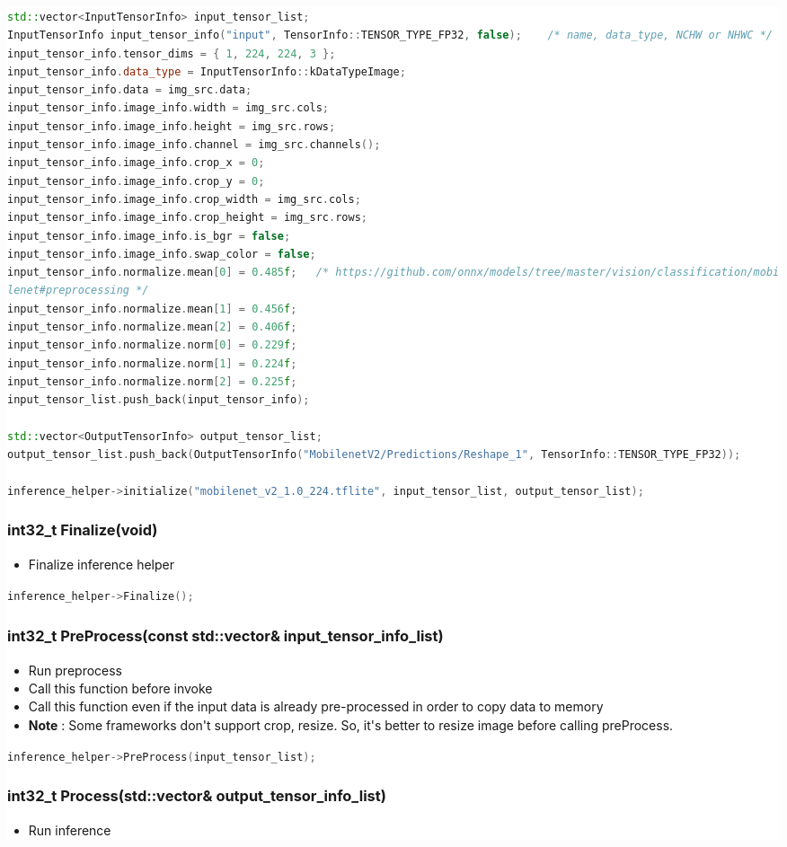 ```c++
std::vector<InputTensorInfo> input_tensor_list;
InputTensorInfo input_tensor_info("input", TensorInfo::TENSOR_TYPE_FP32, false);    /* name, data_type, NCHW or NHWC */
input_tensor_info.tensor_dims = { 1, 224, 224, 3 };
input_tensor_info.data_type = InputTensorInfo::kDataTypeImage;
input_tensor_info.data = img_src.data;
input_tensor_info.image_info.width = img_src.cols;
input_tensor_info.image_info.height = img_src.rows;
input_tensor_info.image_info.channel = img_src.channels();
input_tensor_info.image_info.crop_x = 0;
input_tensor_info.image_info.crop_y = 0;
input_tensor_info.image_info.crop_width = img_src.cols;
input_tensor_info.image_info.crop_height = img_src.rows;
input_tensor_info.image_info.is_bgr = false;
input_tensor_info.image_info.swap_color = false;
input_tensor_info.normalize.mean[0] = 0.485f;   /* https://github.com/onnx/models/tree/master/vision/classification/mobilenet#preprocessing */
input_tensor_info.normalize.mean[1] = 0.456f;
input_tensor_info.normalize.mean[2] = 0.406f;
input_tensor_info.normalize.norm[0] = 0.229f;
input_tensor_info.normalize.norm[1] = 0.224f;
input_tensor_info.normalize.norm[2] = 0.225f;
input_tensor_list.push_back(input_tensor_info);

std::vector<OutputTensorInfo> output_tensor_list;
output_tensor_list.push_back(OutputTensorInfo("MobilenetV2/Predictions/Reshape_1", TensorInfo::TENSOR_TYPE_FP32));

inference_helper->initialize("mobilenet_v2_1.0_224.tflite", input_tensor_list, output_tensor_list);
```

### int32_t Finalize(void)
- Finalize inference helper

```c++
inference_helper->Finalize();
```

### int32_t PreProcess(const std::vector<InputTensorInfo>& input_tensor_info_list)
- Run preprocess
- Call this function before invoke
- Call this function even if the input data is already pre-processed in order to copy data to memory
- **Note** : Some frameworks don't support crop, resize. So, it's better to resize image before calling preProcess.

```c++
inference_helper->PreProcess(input_tensor_list);
```

### int32_t Process(std::vector<OutputTensorInfo>& output_tensor_info_list)
- Run inference

